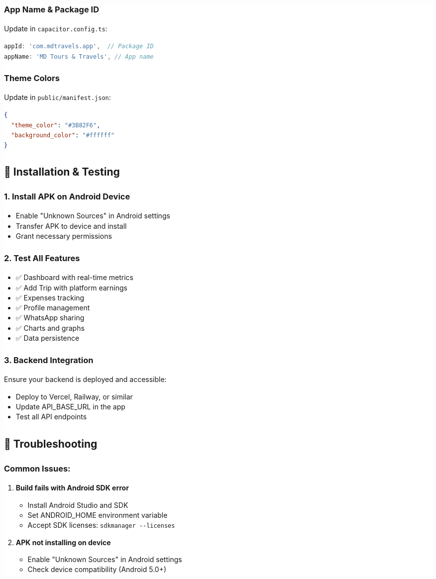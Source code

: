 ### App Name & Package ID
Update in `capacitor.config.ts`:
```typescript
appId: 'com.mdtravels.app',  // Package ID
appName: 'MD Tours & Travels', // App name
```

### Theme Colors
Update in `public/manifest.json`:
```json
{
  "theme_color": "#3B82F6",
  "background_color": "#ffffff"
}
```

## 📱 Installation & Testing

### 1. Install APK on Android Device
- Enable "Unknown Sources" in Android settings
- Transfer APK to device and install
- Grant necessary permissions

### 2. Test All Features
- ✅ Dashboard with real-time metrics
- ✅ Add Trip with platform earnings
- ✅ Expenses tracking
- ✅ Profile management
- ✅ WhatsApp sharing
- ✅ Charts and graphs
- ✅ Data persistence

### 3. Backend Integration
Ensure your backend is deployed and accessible:
- Deploy to Vercel, Railway, or similar
- Update API_BASE_URL in the app
- Test all API endpoints

## 🐛 Troubleshooting

### Common Issues:

1. **Build fails with Android SDK error**
   - Install Android Studio and SDK
   - Set ANDROID_HOME environment variable
   - Accept SDK licenses: `sdkmanager --licenses`

2. **APK not installing on device**
   - Enable "Unknown Sources" in Android settings
   - Check device compatibility (Android 5.0+)
